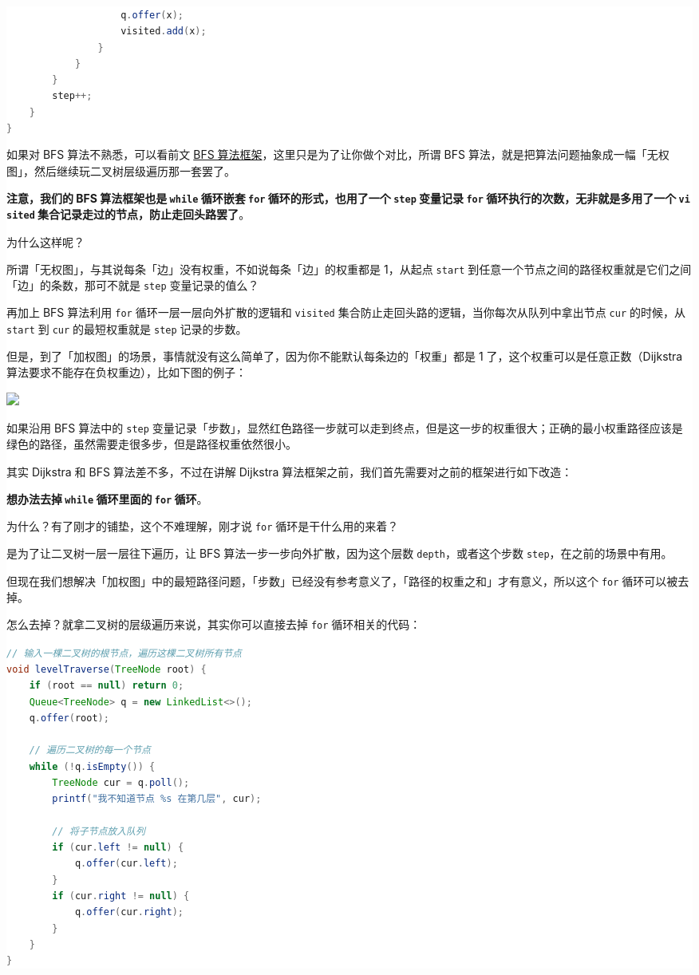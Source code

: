 ```java
                    q.offer(x);
                    visited.add(x);
                }
            }
        }
        step++;
    }
}
```

如果对 BFS 算法不熟悉，可以看前文 [BFS 算法框架](https://labuladong.github.io/article/fname.html?fname=BFS框架)，这里只是为了让你做个对比，所谓 BFS 算法，就是把算法问题抽象成一幅「无权图」，然后继续玩二叉树层级遍历那一套罢了。

**注意，我们的 BFS 算法框架也是 `while` 循环嵌套 `for` 循环的形式，也用了一个 `step` 变量记录 `for` 循环执行的次数，无非就是多用了一个 `visited` 集合记录走过的节点，防止走回头路罢了**。

为什么这样呢？

所谓「无权图」，与其说每条「边」没有权重，不如说每条「边」的权重都是 1，从起点 `start` 到任意一个节点之间的路径权重就是它们之间「边」的条数，那可不就是 `step` 变量记录的值么？

再加上 BFS 算法利用 `for` 循环一层一层向外扩散的逻辑和 `visited` 集合防止走回头路的逻辑，当你每次从队列中拿出节点 `cur` 的时候，从 `start` 到 `cur` 的最短权重就是 `step` 记录的步数。

但是，到了「加权图」的场景，事情就没有这么简单了，因为你不能默认每条边的「权重」都是 1 了，这个权重可以是任意正数（Dijkstra 算法要求不能存在负权重边），比如下图的例子：

![](https://labuladong.github.io/algo/images/dijkstra/2.jpeg)

如果沿用 BFS 算法中的 `step` 变量记录「步数」，显然红色路径一步就可以走到终点，但是这一步的权重很大；正确的最小权重路径应该是绿色的路径，虽然需要走很多步，但是路径权重依然很小。

其实 Dijkstra 和 BFS 算法差不多，不过在讲解 Dijkstra 算法框架之前，我们首先需要对之前的框架进行如下改造：

**想办法去掉 `while` 循环里面的 `for` 循环**。

为什么？有了刚才的铺垫，这个不难理解，刚才说 `for` 循环是干什么用的来着？

是为了让二叉树一层一层往下遍历，让 BFS 算法一步一步向外扩散，因为这个层数 `depth`，或者这个步数 `step`，在之前的场景中有用。

但现在我们想解决「加权图」中的最短路径问题，「步数」已经没有参考意义了，「路径的权重之和」才有意义，所以这个 `for` 循环可以被去掉。

怎么去掉？就拿二叉树的层级遍历来说，其实你可以直接去掉 `for` 循环相关的代码：

```java
// 输入一棵二叉树的根节点，遍历这棵二叉树所有节点
void levelTraverse(TreeNode root) {
    if (root == null) return 0;
    Queue<TreeNode> q = new LinkedList<>();
    q.offer(root);

    // 遍历二叉树的每一个节点
    while (!q.isEmpty()) {
        TreeNode cur = q.poll();
        printf("我不知道节点 %s 在第几层", cur);

        // 将子节点放入队列
        if (cur.left != null) {
            q.offer(cur.left);
        }
        if (cur.right != null) {
            q.offer(cur.right);
        }
    }
}
```
